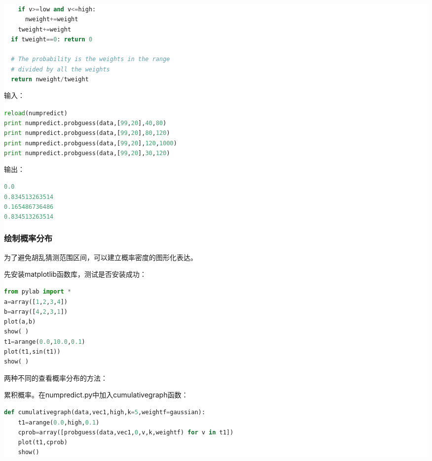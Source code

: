 ```python
    if v>=low and v<=high:
      nweight+=weight
    tweight+=weight
  if tweight==0: return 0
  
  # The probability is the weights in the range
  # divided by all the weights
  return nweight/tweight
```

输入：

```python
reload(numpredict)
print numpredict.probguess(data,[99,20],40,80)
print numpredict.probguess(data,[99,20],80,120)
print numpredict.probguess(data,[99,20],120,1000)
print numpredict.probguess(data,[99,20],30,120)
```

输出：

```python
0.0
0.834513263514
0.165486736486
0.834513263514
```

### 绘制概率分布

为了避免胡乱猜测范围区间，可以建立概率密度的图形化表达。

先安装matplotlib函数库，测试是否安装成功：

```python
from pylab import *
a=array([1,2,3,4])
b=array([4,2,3,1])
plot(a,b)
show( )
t1=arange(0.0,10.0,0.1)
plot(t1,sin(t1))
show( )
```

两种不同的查看概率分布的方法：

累积概率。在numpredict.py中加入cumulativegraph函数：

```python
def cumulativegraph(data,vec1,high,k=5,weightf=gaussian):
    t1=arange(0.0,high,0.1)
    cprob=array([probguess(data,vec1,0,v,k,weightf) for v in t1])
    plot(t1,cprob)
    show()
```
